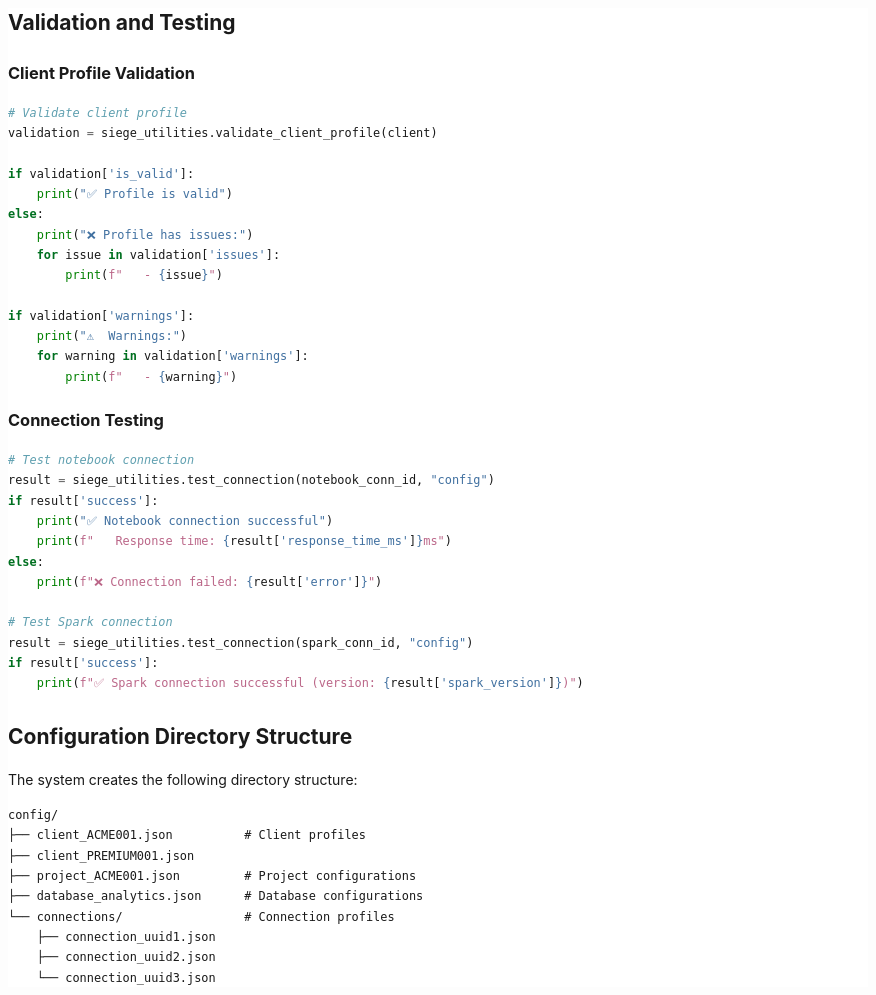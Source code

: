 ## Validation and Testing

### Client Profile Validation

```python
# Validate client profile
validation = siege_utilities.validate_client_profile(client)

if validation['is_valid']:
    print("✅ Profile is valid")
else:
    print("❌ Profile has issues:")
    for issue in validation['issues']:
        print(f"   - {issue}")

if validation['warnings']:
    print("⚠️  Warnings:")
    for warning in validation['warnings']:
        print(f"   - {warning}")
```

### Connection Testing

```python
# Test notebook connection
result = siege_utilities.test_connection(notebook_conn_id, "config")
if result['success']:
    print("✅ Notebook connection successful")
    print(f"   Response time: {result['response_time_ms']}ms")
else:
    print(f"❌ Connection failed: {result['error']}")

# Test Spark connection
result = siege_utilities.test_connection(spark_conn_id, "config")
if result['success']:
    print(f"✅ Spark connection successful (version: {result['spark_version']})")
```

## Configuration Directory Structure

The system creates the following directory structure:

```
config/
├── client_ACME001.json          # Client profiles
├── client_PREMIUM001.json
├── project_ACME001.json         # Project configurations
├── database_analytics.json      # Database configurations
└── connections/                 # Connection profiles
    ├── connection_uuid1.json
    ├── connection_uuid2.json
    └── connection_uuid3.json
```
